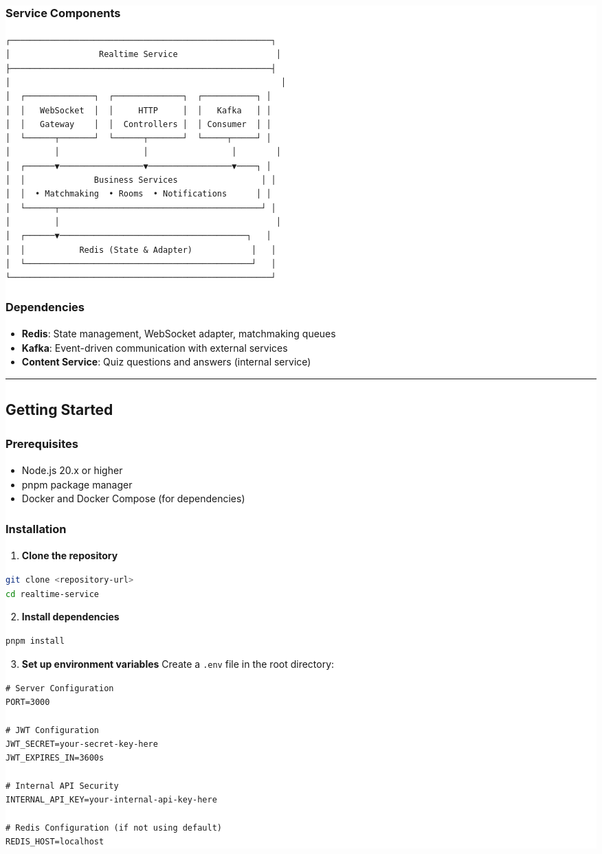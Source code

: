 ### Service Components

```
┌─────────────────────────────────────────────────────┐
│                  Realtime Service                    │
├─────────────────────────────────────────────────────┤
│                                                       │
│  ┌──────────────┐  ┌──────────────┐  ┌───────────┐ │
│  │   WebSocket  │  │     HTTP     │  │   Kafka   │ │
│  │   Gateway    │  │  Controllers │  │ Consumer  │ │
│  └──────┬───────┘  └──────┬───────┘  └─────┬─────┘ │
│         │                 │                 │        │
│  ┌──────▼─────────────────▼─────────────────▼────┐ │
│  │              Business Services                 │ │
│  │  • Matchmaking  • Rooms  • Notifications      │ │
│  └──────┬─────────────────────────────────────────┘ │
│         │                                            │
│  ┌──────▼──────────────────────────────────────┐   │
│  │           Redis (State & Adapter)            │   │
│  └──────────────────────────────────────────────┘   │
└─────────────────────────────────────────────────────┘
```

### Dependencies
- **Redis**: State management, WebSocket adapter, matchmaking queues
- **Kafka**: Event-driven communication with external services
- **Content Service**: Quiz questions and answers (internal service)

---

## Getting Started

### Prerequisites
- Node.js 20.x or higher
- pnpm package manager
- Docker and Docker Compose (for dependencies)

### Installation

1. **Clone the repository**
```bash
git clone <repository-url>
cd realtime-service
```

2. **Install dependencies**
```bash
pnpm install
```

3. **Set up environment variables**
Create a `.env` file in the root directory:
```env
# Server Configuration
PORT=3000

# JWT Configuration
JWT_SECRET=your-secret-key-here
JWT_EXPIRES_IN=3600s

# Internal API Security
INTERNAL_API_KEY=your-internal-api-key-here

# Redis Configuration (if not using default)
REDIS_HOST=localhost
```